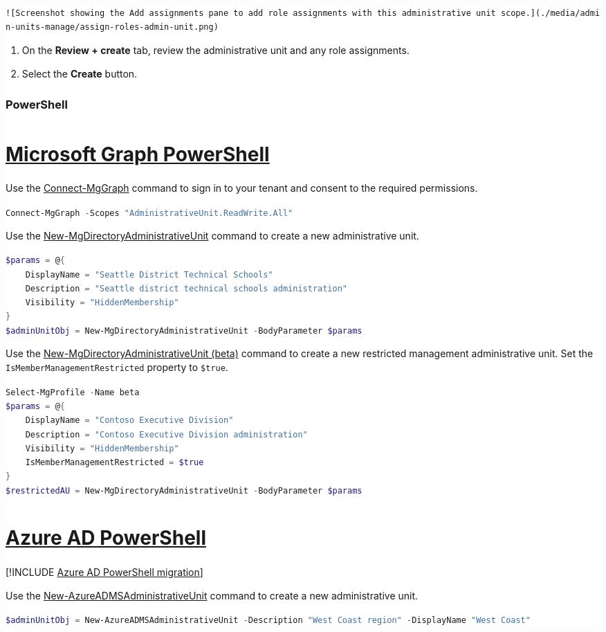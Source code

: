     ![Screenshot showing the Add assignments pane to add role assignments with this administrative unit scope.](./media/admin-units-manage/assign-roles-admin-unit.png)

1. On the **Review + create** tab, review the administrative unit and any role assignments.

1. Select the **Create** button.

### PowerShell

# [Microsoft Graph PowerShell](#tab/ms-powershell)

Use the [Connect-MgGraph](/powershell/microsoftgraph/authentication-commands?branch=main#using-connect-mggraph) command to sign in to your tenant and consent to the required permissions.

```powershell
Connect-MgGraph -Scopes "AdministrativeUnit.ReadWrite.All"
```

Use the [New-MgDirectoryAdministrativeUnit](/powershell/module/microsoft.graph.identity.directorymanagement/new-mgdirectoryadministrativeunit?branch=main) command to create a new administrative unit.

```powershell
$params = @{
    DisplayName = "Seattle District Technical Schools"
    Description = "Seattle district technical schools administration"
    Visibility = "HiddenMembership"
}
$adminUnitObj = New-MgDirectoryAdministrativeUnit -BodyParameter $params
```

Use the [New-MgDirectoryAdministrativeUnit (beta)](/powershell/module/microsoft.graph.identity.directorymanagement/new-mgdirectoryadministrativeunit?view=graph-powershell-beta&preserve-view=true&branch=main) command to create a new restricted management administrative unit. Set the `IsMemberManagementRestricted` property to `$true`.

```powershell
Select-MgProfile -Name beta
$params = @{
    DisplayName = "Contoso Executive Division"
    Description = "Contoso Executive Division administration"
    Visibility = "HiddenMembership"
    IsMemberManagementRestricted = $true
}
$restrictedAU = New-MgDirectoryAdministrativeUnit -BodyParameter $params
```

# [Azure AD PowerShell](#tab/aad-powershell)

[!INCLUDE [Azure AD PowerShell migration](../includes/aad-powershell-migration-include.md)]

Use the [New-AzureADMSAdministrativeUnit](/powershell/module/azuread/new-azureadmsadministrativeunit?branch=main) command to create a new administrative unit.

```powershell
$adminUnitObj = New-AzureADMSAdministrativeUnit -Description "West Coast region" -DisplayName "West Coast"
```
